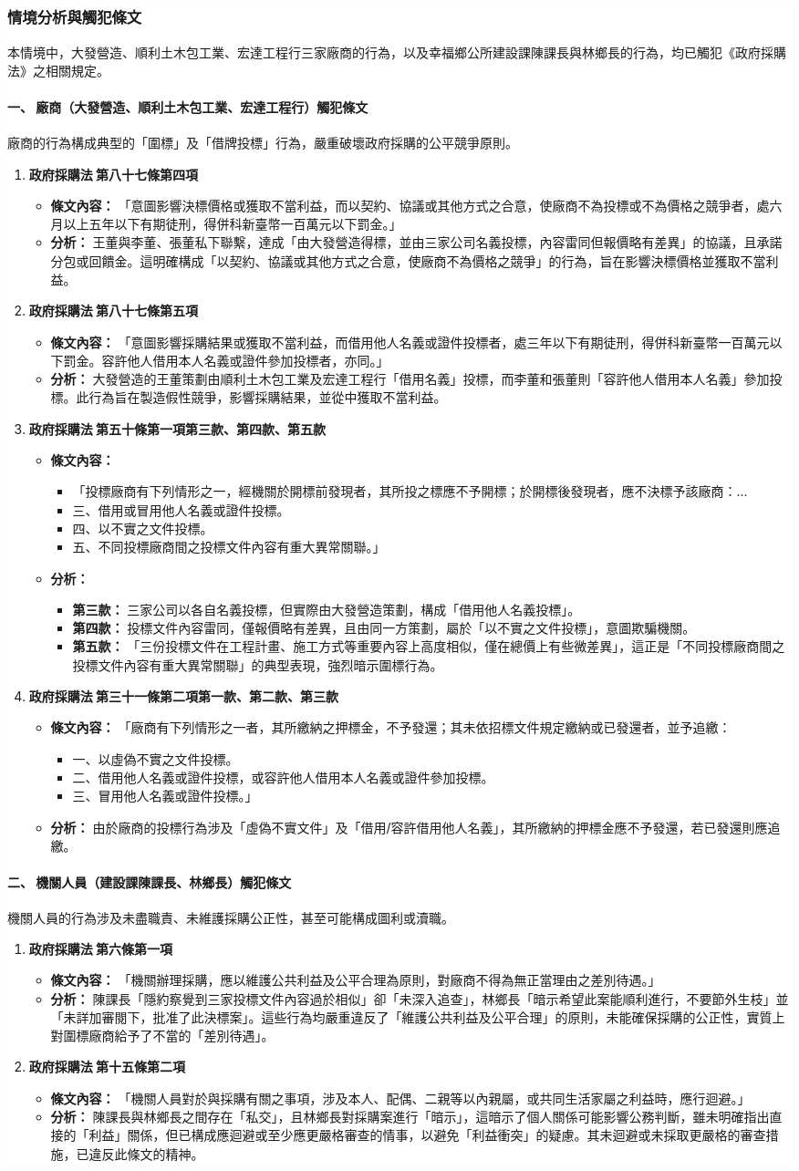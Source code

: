 ### 情境分析與觸犯條文

本情境中，大發營造、順利土木包工業、宏達工程行三家廠商的行為，以及幸福鄉公所建設課陳課長與林鄉長的行為，均已觸犯《政府採購法》之相關規定。

#### 一、 廠商（大發營造、順利土木包工業、宏達工程行）觸犯條文

廠商的行為構成典型的「圍標」及「借牌投標」行為，嚴重破壞政府採購的公平競爭原則。

1. __政府採購法 第八十七條第四項__

   - __條文內容：__ 「意圖影響決標價格或獲取不當利益，而以契約、協議或其他方式之合意，使廠商不為投標或不為價格之競爭者，處六月以上五年以下有期徒刑，得併科新臺幣一百萬元以下罰金。」
   - __分析：__ 王董與李董、張董私下聯繫，達成「由大發營造得標，並由三家公司名義投標，內容雷同但報價略有差異」的協議，且承諾分包或回饋金。這明確構成「以契約、協議或其他方式之合意，使廠商不為價格之競爭」的行為，旨在影響決標價格並獲取不當利益。

2. __政府採購法 第八十七條第五項__

   - __條文內容：__ 「意圖影響採購結果或獲取不當利益，而借用他人名義或證件投標者，處三年以下有期徒刑，得併科新臺幣一百萬元以下罰金。容許他人借用本人名義或證件參加投標者，亦同。」
   - __分析：__ 大發營造的王董策劃由順利土木包工業及宏達工程行「借用名義」投標，而李董和張董則「容許他人借用本人名義」參加投標。此行為旨在製造假性競爭，影響採購結果，並從中獲取不當利益。

3. __政府採購法 第五十條第一項第三款、第四款、第五款__

   - __條文內容：__

     - 「投標廠商有下列情形之一，經機關於開標前發現者，其所投之標應不予開標；於開標後發現者，應不決標予該廠商：...
     - 三、借用或冒用他人名義或證件投標。
     - 四、以不實之文件投標。
     - 五、不同投標廠商間之投標文件內容有重大異常關聯。」

   - __分析：__

     - __第三款：__ 三家公司以各自名義投標，但實際由大發營造策劃，構成「借用他人名義投標」。
     - __第四款：__ 投標文件內容雷同，僅報價略有差異，且由同一方策劃，屬於「以不實之文件投標」，意圖欺騙機關。
     - __第五款：__ 「三份投標文件在工程計畫、施工方式等重要內容上高度相似，僅在總價上有些微差異」，這正是「不同投標廠商間之投標文件內容有重大異常關聯」的典型表現，強烈暗示圍標行為。

4. __政府採購法 第三十一條第二項第一款、第二款、第三款__

   - __條文內容：__ 「廠商有下列情形之一者，其所繳納之押標金，不予發還；其未依招標文件規定繳納或已發還者，並予追繳：

     - 一、以虛偽不實之文件投標。
     - 二、借用他人名義或證件投標，或容許他人借用本人名義或證件參加投標。
     - 三、冒用他人名義或證件投標。」

   - __分析：__ 由於廠商的投標行為涉及「虛偽不實文件」及「借用/容許借用他人名義」，其所繳納的押標金應不予發還，若已發還則應追繳。

#### 二、 機關人員（建設課陳課長、林鄉長）觸犯條文

機關人員的行為涉及未盡職責、未維護採購公正性，甚至可能構成圖利或瀆職。

1. __政府採購法 第六條第一項__

   - __條文內容：__ 「機關辦理採購，應以維護公共利益及公平合理為原則，對廠商不得為無正當理由之差別待遇。」
   - __分析：__ 陳課長「隱約察覺到三家投標文件內容過於相似」卻「未深入追查」，林鄉長「暗示希望此案能順利進行，不要節外生枝」並「未詳加審閱下，批准了此決標案」。這些行為均嚴重違反了「維護公共利益及公平合理」的原則，未能確保採購的公正性，實質上對圍標廠商給予了不當的「差別待遇」。

2. __政府採購法 第十五條第二項__

   - __條文內容：__ 「機關人員對於與採購有關之事項，涉及本人、配偶、二親等以內親屬，或共同生活家屬之利益時，應行迴避。」
   - __分析：__ 陳課長與林鄉長之間存在「私交」，且林鄉長對採購案進行「暗示」，這暗示了個人關係可能影響公務判斷，雖未明確指出直接的「利益」關係，但已構成應迴避或至少應更嚴格審查的情事，以避免「利益衝突」的疑慮。其未迴避或未採取更嚴格的審查措施，已違反此條文的精神。
